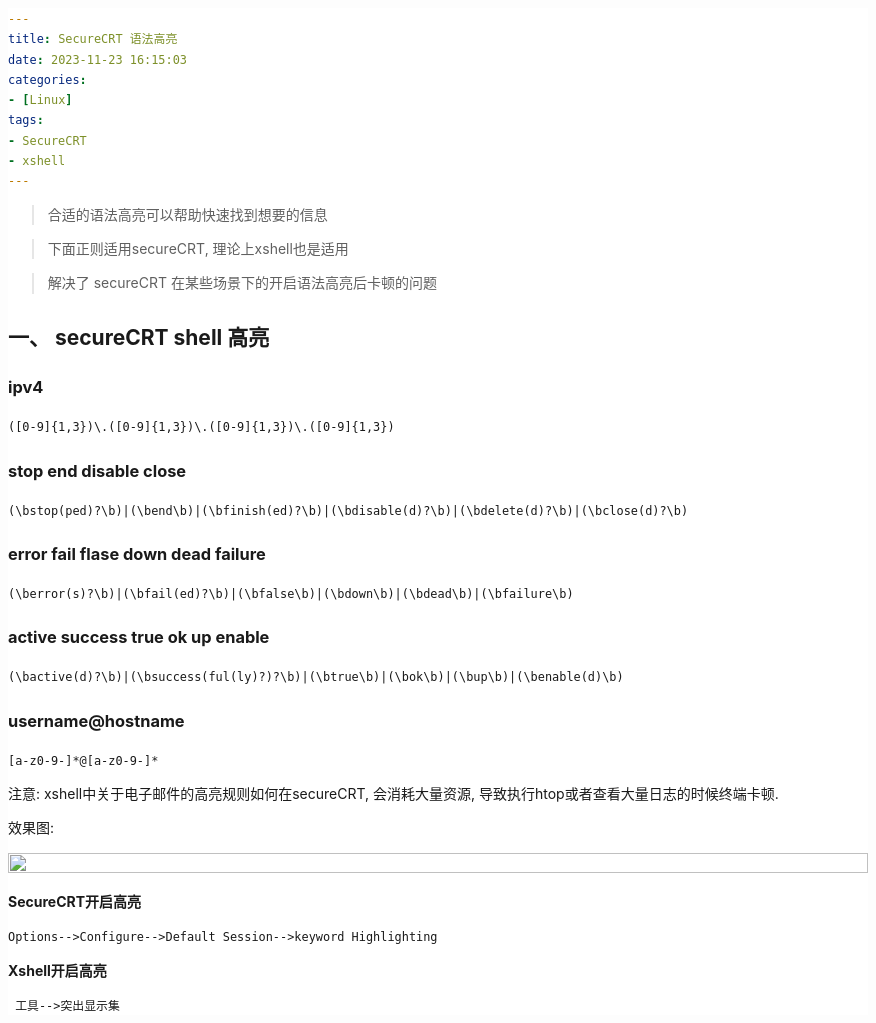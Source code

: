 ```yaml
---
title: SecureCRT 语法高亮
date: 2023-11-23 16:15:03
categories: 
- [Linux]
tags: 
- SecureCRT
- xshell
---
```



> 合适的语法高亮可以帮助快速找到想要的信息

> 下面正则适用secureCRT, 理论上xshell也是适用

> 解决了 secureCRT 在某些场景下的开启语法高亮后卡顿的问题


## 一、 secureCRT shell 高亮

### ipv4

``` 
([0-9]{1,3})\.([0-9]{1,3})\.([0-9]{1,3})\.([0-9]{1,3})
```

### stop end disable close 

```
(\bstop(ped)?\b)|(\bend\b)|(\bfinish(ed)?\b)|(\bdisable(d)?\b)|(\bdelete(d)?\b)|(\bclose(d)?\b)
```

### error fail flase down dead failure

```
(\berror(s)?\b)|(\bfail(ed)?\b)|(\bfalse\b)|(\bdown\b)|(\bdead\b)|(\bfailure\b)
```

### active success true ok up enable

```
(\bactive(d)?\b)|(\bsuccess(ful(ly)?)?\b)|(\btrue\b)|(\bok\b)|(\bup\b)|(\benable(d)\b)
```

### username@hostname

```
[a-z0-9-]*@[a-z0-9-]*
```

注意: xshell中关于电子邮件的高亮规则如何在secureCRT, 会消耗大量资源, 导致执行htop或者查看大量日志的时候终端卡顿.


效果图:

<img src="/images/060.highlight.md.01.png" width=100% height=100% />



**SecureCRT开启高亮**

``` Options-->Configure-->Default Session-->keyword Highlighting ``` 

**Xshell开启高亮**

``` 工具-->突出显示集```